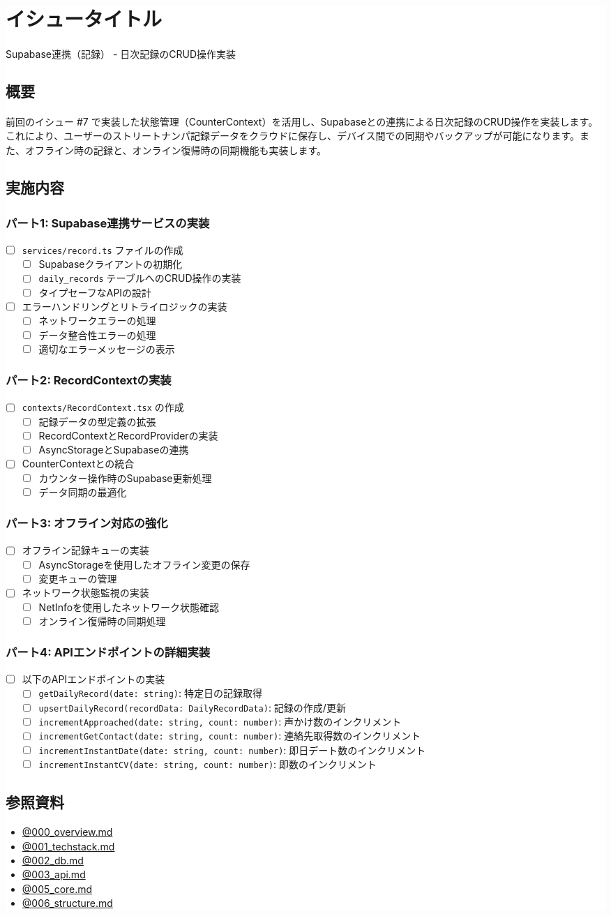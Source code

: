 # イシュータイトル
Supabase連携（記録） - 日次記録のCRUD操作実装

## 概要
前回のイシュー #7 で実装した状態管理（CounterContext）を活用し、Supabaseとの連携による日次記録のCRUD操作を実装します。これにより、ユーザーのストリートナンパ記録データをクラウドに保存し、デバイス間での同期やバックアップが可能になります。また、オフライン時の記録と、オンライン復帰時の同期機能も実装します。

## 実施内容

### パート1: Supabase連携サービスの実装
- [ ] `services/record.ts` ファイルの作成
  - [ ] Supabaseクライアントの初期化
  - [ ] `daily_records` テーブルへのCRUD操作の実装
  - [ ] タイプセーフなAPIの設計
- [ ] エラーハンドリングとリトライロジックの実装
  - [ ] ネットワークエラーの処理
  - [ ] データ整合性エラーの処理
  - [ ] 適切なエラーメッセージの表示

### パート2: RecordContextの実装
- [ ] `contexts/RecordContext.tsx` の作成
  - [ ] 記録データの型定義の拡張
  - [ ] RecordContextとRecordProviderの実装
  - [ ] AsyncStorageとSupabaseの連携
- [ ] CounterContextとの統合
  - [ ] カウンター操作時のSupabase更新処理
  - [ ] データ同期の最適化

### パート3: オフライン対応の強化
- [ ] オフライン記録キューの実装
  - [ ] AsyncStorageを使用したオフライン変更の保存
  - [ ] 変更キューの管理
- [ ] ネットワーク状態監視の実装
  - [ ] NetInfoを使用したネットワーク状態確認
  - [ ] オンライン復帰時の同期処理

### パート4: APIエンドポイントの詳細実装
- [ ] 以下のAPIエンドポイントの実装
  - [ ] `getDailyRecord(date: string)`: 特定日の記録取得
  - [ ] `upsertDailyRecord(recordData: DailyRecordData)`: 記録の作成/更新
  - [ ] `incrementApproached(date: string, count: number)`: 声かけ数のインクリメント
  - [ ] `incrementGetContact(date: string, count: number)`: 連絡先取得数のインクリメント
  - [ ] `incrementInstantDate(date: string, count: number)`: 即日デート数のインクリメント
  - [ ] `incrementInstantCV(date: string, count: number)`: 即数のインクリメント

## 参照資料
- [@000_overview.md](プロジェクト概要・ブランディングカラー定義)
- [@001_techstack.md](技術スタック定義書)
- [@002_db.md](データベース設計書)
- [@003_api.md](API設計書)
- [@005_core.md](コア機能処理フロー)
- [@006_structure.md](アプリケーション構造定義書)
